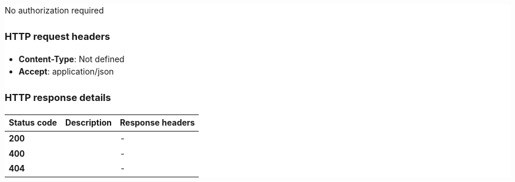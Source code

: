 No authorization required

### HTTP request headers

 - **Content-Type**: Not defined
 - **Accept**: application/json

### HTTP response details
| Status code | Description | Response headers |
|-------------|-------------|------------------|
| **200** |  |  -  |
| **400** |  |  -  |
| **404** |  |  -  |


